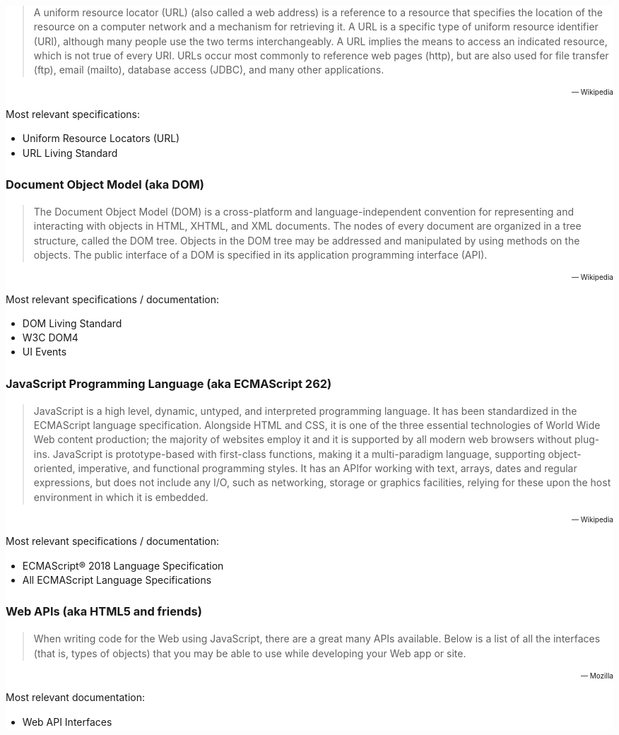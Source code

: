> A uniform resource locator (URL) (also called a web address) is a reference to a resource that specifies the location of the resource on a computer network and a mechanism for retrieving it. A URL is a specific type of uniform resource identifier (URI), although many people use the two terms interchangeably. A URL implies the means to access an indicated resource, which is not true of every URI. URLs occur most commonly to reference web pages (http), but are also used for file transfer (ftp), email (mailto), database access (JDBC), and many other applications.<br>  
<div style="font-size: 10px; text-align: right">— Wikipedia</div>

Most relevant specifications:

- Uniform Resource Locators (URL)
- URL Living Standard

### Document Object Model (aka DOM)

> The Document Object Model (DOM) is a cross-platform and language-independent convention for representing and interacting with objects in HTML, XHTML, and XML documents. The nodes of every document are organized in a tree structure, called the DOM tree. Objects in the DOM tree may be addressed and manipulated by using methods on the objects. The public interface of a DOM is specified in its application programming interface (API).<br>  
<div style="font-size: 10px; text-align: right">— Wikipedia</div>

Most relevant specifications / documentation:

- DOM Living Standard
- W3C DOM4
- UI Events

### JavaScript Programming Language (aka ECMAScript 262)

> JavaScript is a high level, dynamic, untyped, and interpreted programming language. It has been standardized in the ECMAScript language specification. Alongside HTML and CSS, it is one of the three essential technologies of World Wide Web content production; the majority of websites employ it and it is supported by all modern web browsers without plug-ins. JavaScript is prototype-based with first-class functions, making it a multi-paradigm language, supporting object-oriented, imperative, and functional programming styles. It has an APIfor working with text, arrays, dates and regular expressions, but does not include any I/O, such as networking, storage or graphics facilities, relying for these upon the host environment in which it is embedded.<br>  
<div style="font-size: 10px; text-align: right">— Wikipedia</div>

Most relevant specifications / documentation:

- ECMAScript® 2018 Language Specification
- All ECMAScript Language Specifications

### Web APIs (aka HTML5 and friends)

> When writing code for the Web using JavaScript, there are a great many APIs available. Below is a list of all the interfaces (that is, types of objects) that you may be able to use while developing your Web app or site.<br>  
<div style="font-size: 10px; text-align: right">— Mozilla</div>

Most relevant documentation:

- Web API Interfaces
